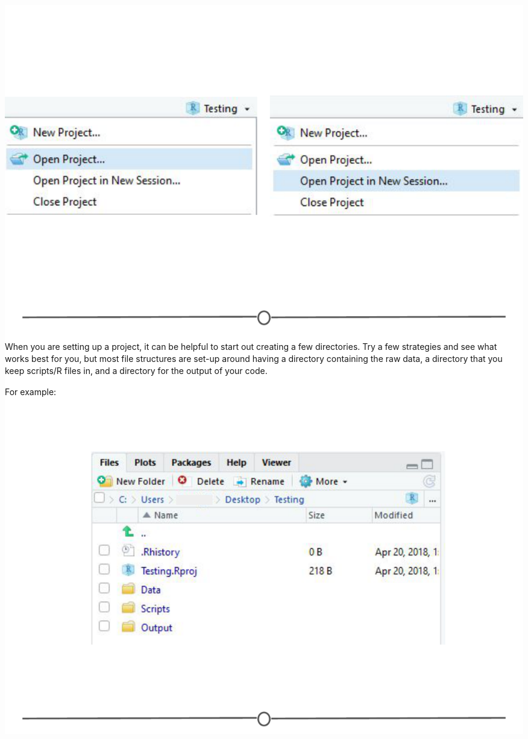 ![](../images/quit3.png)

When you are setting up a project, it can be helpful to start out creating a few directories. Try a few strategies and see what works best for you, but most file structures are set-up around having a directory containing the raw data, a directory that you keep scripts/R files in, and a directory for the output of your code.

For example:

![](../images/print.png)
